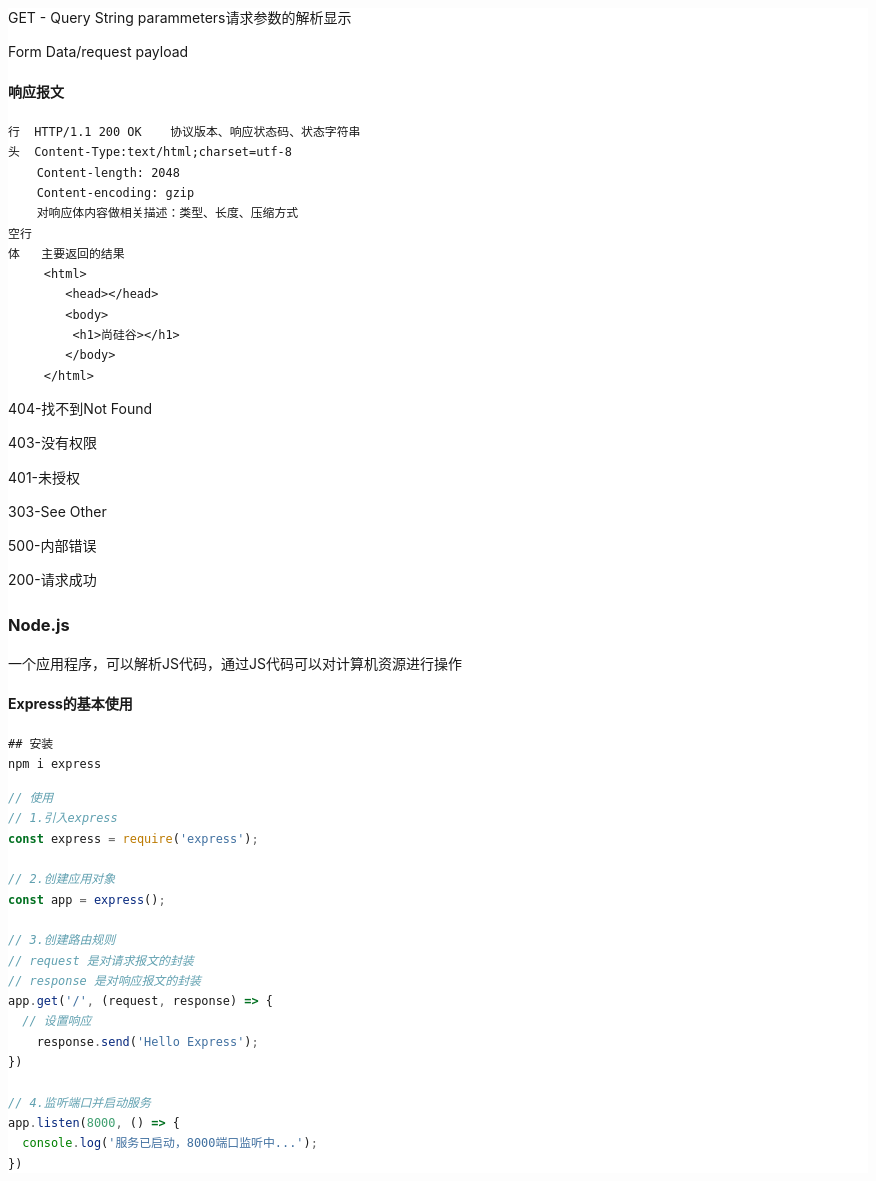 GET - Query String parammeters请求参数的解析显示

Form Data/request payload

#### 响应报文

```
行  HTTP/1.1 200 OK    协议版本、响应状态码、状态字符串
头  Content-Type:text/html;charset=utf-8
    Content-length: 2048
    Content-encoding: gzip
    对响应体内容做相关描述：类型、长度、压缩方式
空行
体   主要返回的结果
     <html>
     	<head></head>
     	<body>
     	 <h1>尚硅谷></h1>
     	</body>
     </html>
```

404-找不到Not Found

403-没有权限

401-未授权

303-See Other

500-内部错误

200-请求成功



### Node.js

一个应用程序，可以解析JS代码，通过JS代码可以对计算机资源进行操作

#### Express的基本使用

```shell
## 安装
npm i express
```

```javascript
// 使用
// 1.引入express
const express = require('express');

// 2.创建应用对象
const app = express();

// 3.创建路由规则
// request 是对请求报文的封装
// response 是对响应报文的封装
app.get('/', (request, response) => {
  // 设置响应
	response.send('Hello Express');
})

// 4.监听端口并启动服务
app.listen(8000, () => {
  console.log('服务已启动，8000端口监听中...');
})
```

